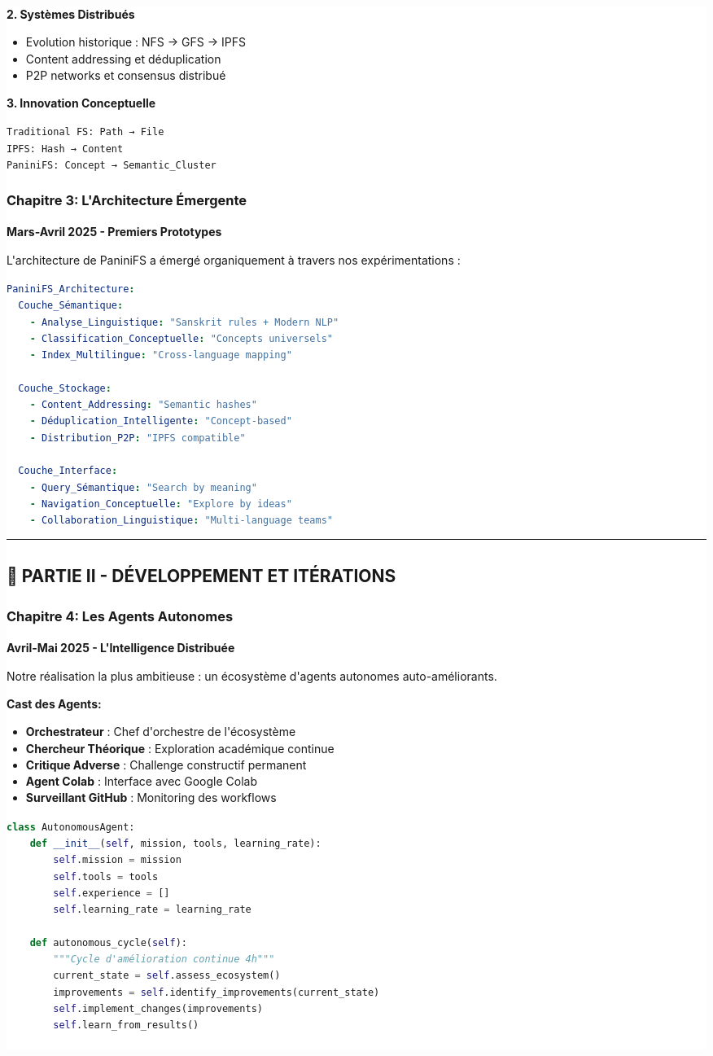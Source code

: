 **2. Systèmes Distribués**
- Evolution historique : NFS → GFS → IPFS
- Content addressing et déduplication
- P2P networks et consensus distribué

**3. Innovation Conceptuelle**
```
Traditional FS: Path → File
IPFS: Hash → Content  
PaniniFS: Concept → Semantic_Cluster
```

### Chapitre 3: L'Architecture Émergente
**Mars-Avril 2025 - Premiers Prototypes**

L'architecture de PaniniFS a émergé organiquement à travers nos expérimentations :

```yaml
PaniniFS_Architecture:
  Couche_Sémantique:
    - Analyse_Linguistique: "Sanskrit rules + Modern NLP"
    - Classification_Conceptuelle: "Concepts universels"
    - Index_Multilingue: "Cross-language mapping"
  
  Couche_Stockage:
    - Content_Addressing: "Semantic hashes"
    - Déduplication_Intelligente: "Concept-based"
    - Distribution_P2P: "IPFS compatible"
  
  Couche_Interface:
    - Query_Sémantique: "Search by meaning"
    - Navigation_Conceptuelle: "Explore by ideas"
    - Collaboration_Linguistique: "Multi-language teams"
```

---

## 📖 PARTIE II - DÉVELOPPEMENT ET ITÉRATIONS

### Chapitre 4: Les Agents Autonomes
**Avril-Mai 2025 - L'Intelligence Distribuée**

Notre réalisation la plus ambitieuse : un écosystème d'agents autonomes auto-améliorants.

**Cast des Agents:**
- **Orchestrateur** : Chef d'orchestre de l'écosystème
- **Chercheur Théorique** : Exploration académique continue
- **Critique Adverse** : Challenge constructif permanent
- **Agent Colab** : Interface avec Google Colab
- **Surveillant GitHub** : Monitoring des workflows

```python
class AutonomousAgent:
    def __init__(self, mission, tools, learning_rate):
        self.mission = mission
        self.tools = tools
        self.experience = []
        self.learning_rate = learning_rate
    
    def autonomous_cycle(self):
        """Cycle d'amélioration continue 4h"""
        current_state = self.assess_ecosystem()
        improvements = self.identify_improvements(current_state)
        self.implement_changes(improvements)
        self.learn_from_results()
        
```